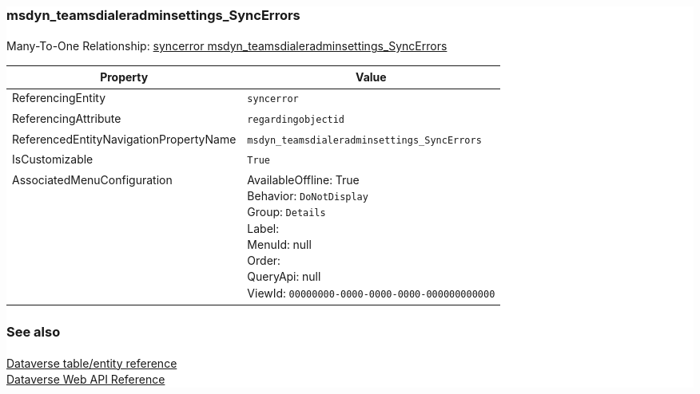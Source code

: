 ### <a name="BKMK_msdyn_teamsdialeradminsettings_SyncErrors"></a> msdyn_teamsdialeradminsettings_SyncErrors

Many-To-One Relationship: [syncerror msdyn_teamsdialeradminsettings_SyncErrors](syncerror.md#BKMK_msdyn_teamsdialeradminsettings_SyncErrors)

|Property|Value|
|---|---|
|ReferencingEntity|`syncerror`|
|ReferencingAttribute|`regardingobjectid`|
|ReferencedEntityNavigationPropertyName|`msdyn_teamsdialeradminsettings_SyncErrors`|
|IsCustomizable|`True`|
|AssociatedMenuConfiguration|AvailableOffline: True<br />Behavior: `DoNotDisplay`<br />Group: `Details`<br />Label: <br />MenuId: null<br />Order: <br />QueryApi: null<br />ViewId: `00000000-0000-0000-0000-000000000000`|



### See also

[Dataverse table/entity reference](../about-entity-reference.md)  
[Dataverse Web API Reference](/power-apps/developer/data-platform/webapi/reference/about)   

